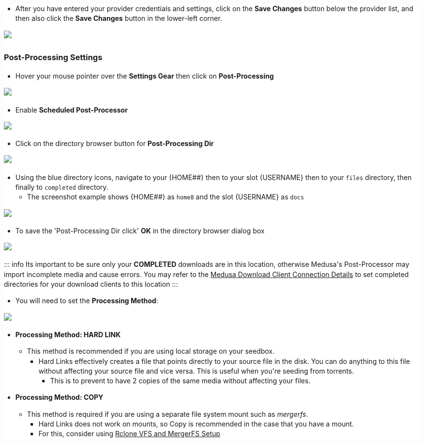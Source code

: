 * After you have entered your provider credentials and settings, click on the **Save Changes** button below the provider list, and then also click the **Save Changes** button in the lower-left corner.

![](https://docs.usbx.me/uploads/images/gallery/2020-06/scaled-1680-/img-2232242433.png)

### Post-Processing Settings

* Hover your mouse pointer over the **Settings Gear** then click on **Post-Processing**

![](https://docs.usbx.me/uploads/images/gallery/2020-06/scaled-1680-/img-2232225433.png)

* Enable **Scheduled Post-Processor**

![](https://docs.usbx.me/uploads/images/gallery/2020-06/scaled-1680-/img-2423242433.png)

* Click on the directory browser button for **Post-Processing Dir**

![](https://docs.usbx.me/uploads/images/gallery/2020-06/scaled-1680-/img-2422222433.png)

* Using the blue directory icons, navigate to your {HOME##} then to your slot {USERNAME} then to your `files` directory, then finally to `completed` directory.
  * The screenshot example shows {HOME##} as `home8` and the slot {USERNAME} as `docs`

![](https://docs.usbx.me/uploads/images/gallery/2020-06/img-2232424233.png)

* To save the 'Post-Processing Dir click' **OK** in the directory browser dialog box

![](https://docs.usbx.me/uploads/images/gallery/2020-06/scaled-1680-/img-2222225433.png)

::: info
Its important to be sure only your **COMPLETED** downloads are in this location, otherwise Medusa's Post-Processor may import incomplete media and cause errors. You may refer to the [Medusa Download Client Connection Details](https://docs.usbx.me/books/medusa/page/download-client-connection-details) to set completed directories for your download clients to this location
:::

* You will need to set the **Processing Method**:

![](https://docs.usbx.me/uploads/images/gallery/2020-06/scaled-1680-/img-2232223433.png)

* **Processing Method: HARD LINK**
  * This method is recommended if you are using local storage on your seedbox.
    * Hard Links effectively creates a file that points directly to your source file in the disk. You can do anything to this file without affecting your source file and vice versa. This is useful when you're seeding from torrents.
      * This is to prevent to have 2 copies of the same media without affecting your files.

* **Processing Method: COPY**
  * This method is required if you are using a separate file system mount such as *mergerfs*.
    * Hard Links does not work on mounts, so Copy is recommended in the case that you have a mount.
    * For this, consider using [Rclone VFS and MergerFS Setup](https://docs.usbx.me/books/rclone/page/rclone-vfs-and-mergerfs-setup)
